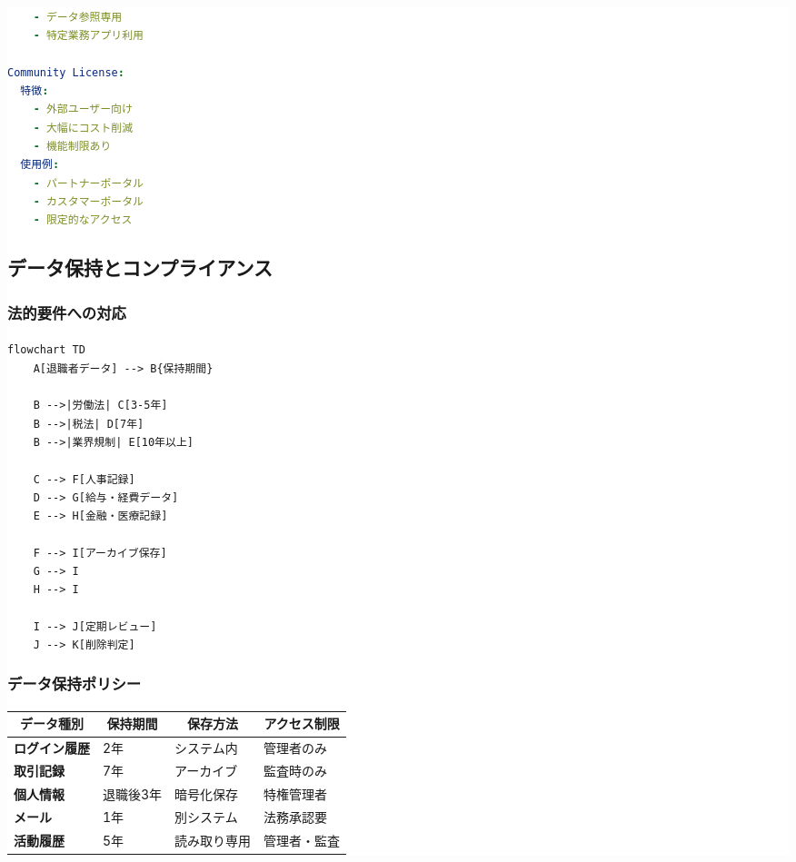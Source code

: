 ```yaml
    - データ参照専用
    - 特定業務アプリ利用

Community License:
  特徴:
    - 外部ユーザー向け
    - 大幅にコスト削減
    - 機能制限あり
  使用例:
    - パートナーポータル
    - カスタマーポータル
    - 限定的なアクセス
```

## データ保持とコンプライアンス

### 法的要件への対応

```mermaid
flowchart TD
    A[退職者データ] --> B{保持期間}
    
    B -->|労働法| C[3-5年]
    B -->|税法| D[7年]
    B -->|業界規制| E[10年以上]
    
    C --> F[人事記録]
    D --> G[給与・経費データ]
    E --> H[金融・医療記録]
    
    F --> I[アーカイブ保存]
    G --> I
    H --> I
    
    I --> J[定期レビュー]
    J --> K[削除判定]
```

### データ保持ポリシー

| データ種別 | 保持期間 | 保存方法 | アクセス制限 |
|------------|----------|----------|--------------|
| **ログイン履歴** | 2年 | システム内 | 管理者のみ |
| **取引記録** | 7年 | アーカイブ | 監査時のみ |
| **個人情報** | 退職後3年 | 暗号化保存 | 特権管理者 |
| **メール** | 1年 | 別システム | 法務承認要 |
| **活動履歴** | 5年 | 読み取り専用 | 管理者・監査 |
